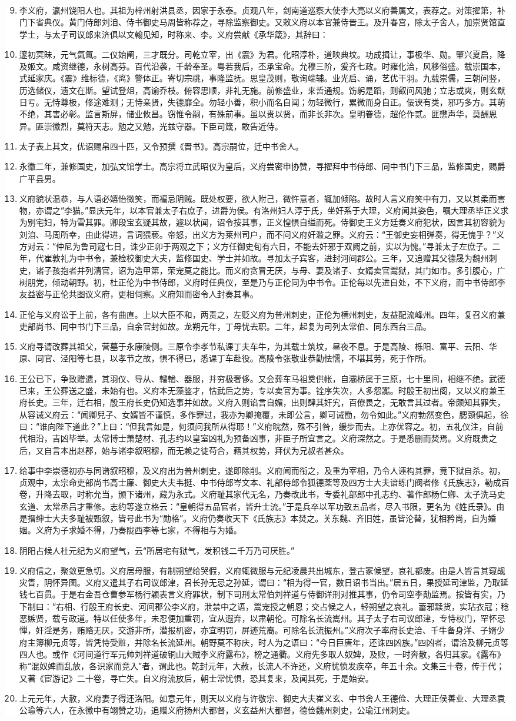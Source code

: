9. <span id="○许敬宗_李义府_少子湛-9"></span>
李义府，瀛州饶阳人也。其祖为梓州射洪县丞，因家于永泰。贞观八年，剑南道巡察大使李大亮以义府善属文，表荐之。对策擢第，补门下省典仪。黄门侍郎刘洎、侍书御史马周皆称荐之，寻除监察御史。又敕义府以本官兼侍晋王。及升春宫，除太子舍人，加崇贤馆直学士，与太子司议郎来济俱以文翰见知，时称来、李。义府尝献《承华箴》，其辞曰：

10. <span id="○许敬宗_李义府_少子湛-10"></span>
邃初冥昧，元气氤氲。二仪始阐，三才既分。司乾立宰，出《震》为君。化昭淳朴，道映典坟。功成揖让，事极华、勋。肇兴夏启，降及姬文。咸资继德，永树高芬。百代沿袭，千龄奉圣。粤若我后，丕承宝命。允穆三阶，爰齐七政。时雍化洽，风移俗盛。载崇国本，式延家庆。《震》维标德，《离》警体正。寄切宗祧，事隆监抚。思皇茂则，敬询端辅。业光启、诵，艺优干羽。九载崇儒，三朝问竖，历选储仪，遗文在斯。望试登俎，高谕乔枝。俯容思顺，非礼无施。前修盛业，来哲通规。饬躬是蹈，则叡问风驰；立志或爽，则玄猷日亏。无恃尊极，修途难测；无恃亲贤，失德靡全。勿轻小善，积小而名自闻；勿轻微行，累微而身自正。佞谀有类，邪巧多方。其萌不绝，其害必彰。监言斯屏，储业攸昌。窃惟令嗣，有殊前事。虽以贵以贤，而非长非次。皇明眷德，超伦作贰。匪懋声华，莫酬恩异。匪崇徽烈，莫符天志。勉之又勉，光兹守器。下臣司箴，敢告近侍。

11. <span id="○许敬宗_李义府_少子湛-11"></span>
太子表上其文，优诏赐帛四十匹，又令预撰《晋书》。高宗嗣位，迁中书舍人。

12. <span id="○许敬宗_李义府_少子湛-12"></span>
永徽二年，兼修国史，加弘文馆学士。高宗将立武昭仪为皇后，义府尝密申协赞，寻擢拜中书侍郎、同中书门下三品，监修国史，赐爵广平县男。

13. <span id="○许敬宗_李义府_少子湛-13"></span>
义府貌状温恭，与人语必嬉怡微笑，而褊忌阴贼。既处权要，欲人附己，微忤意者，辄加倾陷。故时人言义府笑中有刀，又以其柔而害物，亦谓之“李猫。”显庆元年，以本官兼太子右庶子，进爵为侯。有洛州妇人淳于氏，坐奸系于大理，义府闻其姿色，嘱大理丞毕正义求为别宅妇，特为雪其罪。卿段宝玄疑其故，遽以状闻，诏令按其事，正义惶惧自缢而死。侍御史王义方廷奏义府犯状，因言其初容貌为刘洎、马周所幸，由此得进，言词猥亵。帝怒，出义方为莱州司户，而不问义府奸滥之罪。义府云：“王御史妄相弹奏，得无愧乎？”义方对云：“仲尼为鲁司寇七日，诛少正卯于两观之下；义方任御史旬有六日，不能去奸邪于双阙之前，实以为愧。”寻兼太子左庶子。二年，代崔敦礼为中书令，兼检校御史大夫，监修国史、学士并如故。寻加太子宾客，进封河间郡公。三年，又追赠其父德晟为魏州刺史，诸子孩抱者并列清官，诏为造甲第，荣宠莫之能比。而义府贪冒无厌，与母、妻及诸子、女婿卖官鬻狱，其门如市。多引腹心，广树朋党，倾动朝野。初，杜正伦为中书侍郎，义府时任典仪，至是乃与正伦同为中书令。正伦每以先进自处，不下义府，而中书侍郎李友益密与正伦共图议义府，更相伺察。义府知而密令人封奏其事。

14. <span id="○许敬宗_李义府_少子湛-14"></span>
正伦与义府讼于上前，各有曲直。上以大臣不和，两责之，左贬义府为普州刺史，正伦为横州刺史，友益配流峰州。四年，复召义府兼吏部尚书、同中书门下三品，自余官封如故。龙朔元年，丁母忧去职。二年，起复为司列太常伯、同东西台三品。

15. <span id="○许敬宗_李义府_少子湛-15"></span>
义府寻请改葬其祖父，营墓于永康陵侧。三原令李孝节私课丁夫车牛，为其载土筑坟，昼夜不息。于是高陵、栎阳、富平、云阳、华原、同官、泾阳等七县，以孝节之故，惧不得已，悉课丁车赴役。高陵令张敬业恭勤怯懦，不堪其劳，死于作所。

16. <span id="○许敬宗_李义府_少子湛-16"></span>
王公已下，争致赠遗，其羽仪、导从、轜輶、器服，并穷极奢侈。又会葬车马祖奠供帐，自灞桥属于三原，七十里间，相继不绝。武德已来，王公葬送之盛，未始有也。义府本无藻鉴才，怙武后之势，专以卖官为事。铨序失次，人多怨讟。时殷王初出阁，又以义府兼王府长史。三年，迁右相，殷王府长史仍知选事并如故。义府入则谄言自媚，出则肆其奸宄，百僚畏之，无敢言其过者。帝颇知其罪失，从容诫义府云：“闻卿兒子、女婿皆不谨慎，多作罪过，我亦为卿掩覆，未即公言，卿可诫勖，勿令如此。”义府勃然变色，腮颈俱起，徐曰：“谁向陛下道此？”上曰：“但我言如是，何须问我所从得耶！”义府睆然，殊不引咎，缓步而去。上亦优容之。初，五礼仪注，自前代相沿，吉凶毕举。太常博士萧楚材、孔志约以皇室凶礼为预备凶事，非臣子所宜言之。义府深然之。于是悉删而焚焉。义府既贵之后，又自言本出赵郡，始与诸李叙昭穆，而无赖之徒苟合，藉其权势，拜伏为兄叔者甚众。

17. <span id="○许敬宗_李义府_少子湛-17"></span>
给事中李崇德初亦与同谱叙昭穆，及义府出为普州刺史，遂即除削。义府闻而衔之，及重为宰相，乃令人诬构其罪，竟下狱自杀。初，贞观中，太宗命吏部尚书高士廉、御史大夫韦挺、中书侍郎岑文本、礼部侍郎令狐德棻等及四方士大夫谙练门阀者修《氏族志》，勒成百卷，升降去取，时称允当，颁下诸州，藏为永式。义府耻其家代无名，乃奏改此书，专委礼部郎中孔志约、著作郎杨仁卿、太子洗马史玄道、太常丞吕才重修。志约等遂立格云：“皇朝得五品官者，皆升士流。”于是兵卒以军功致五品者，尽入书限，更名为《姓氏录》。由是搢绅士大夫多耻被甄叙，皆号此书为“勋格”。义府仍奏收天下《氏族志》本焚之。关东魏、齐旧姓，虽皆沦替，犹相矜尚，自为婚姻。义府为子求婚不得，乃奏陇西李等七家，不得相与为婚。

18. <span id="○许敬宗_李义府_少子湛-18"></span>
阴阳占候人杜元纪为义府望气，云“所居宅有狱气，发积钱二千万乃可厌胜。”

19. <span id="○许敬宗_李义府_少子湛-19"></span>
义府信之，聚敛更急切。义府居母服，有制朔望给哭假，义府辄微服与元纪凌晨共出城东，登古冢候望，哀礼都废。由是人皆言其窥觇灾眚，阴怀异图。义府又遣其子右司议郎津，召长孙无忌之孙延，谓曰：“相为得一官，数日诏书当出。”居五日，果授延司津监，乃取延钱七百贯。于是右金吾仓曹参军杨行颖表言义府罪状，制下司刑太常伯刘祥道与侍御详刑对推其事，仍令司空李勣监焉。按皆有实，乃下制曰：“右相、行殷王府长史、河间郡公李义府，泄禁中之语，鬻宠授之朝恩；交占候之人，轻朔望之哀礼。蓄邪黩货，实玷衣冠；稔恶嫉贤，载亏政道。特以任使多年，未忍便加重罚，宜从遐弃，以肃朝伦。可除名长流巂州。其子太子右司议郎津，专恃权门，罕怀忌惮，奸淫是务，贿赂无厌，交游非所，潜报机密，亦宜明罚，屏迹荒裔。可除名长流振州。”义府次子率府长史洽、千牛备身洋、子婿少府主簿柳元贞等，皆凭恃受赃，并除名长流延州。朝野莫不称庆，时人为之语曰：“今日巨唐年，还诛四凶族。”四凶者，谓洽及柳元贞等四人也。或作《河间道行军元帅刘祥道破铜山大贼李义府露布》，榜之通衢。义府先多取人奴婢，及败，一时奔散，各归其家。《露布》称“混奴婢而乱放，各识家而竞入”者，谓此也。乾封元年，大赦，长流人不许还，义府忧愤发疾卒，年五十余。文集三十卷，传于代；又著《宦游记》二十卷，寻亡失。自义府流放后，朝士常忧惧，恐其复来，及闻其死，于是始安。

20. <span id="○许敬宗_李义府_少子湛-20"></span>
上元元年，大赦，义府妻子得还洛阳。如意元年，则天以义府与许敬宗、御史大夫崔义玄、中书舍人王德俭、大理正侯善业、大理丞袁公瑜等六人，在永徽中有翊赞之功，追赠义府扬州大都督，义玄益州大都督，德俭魏州刺史，公瑜江州刺史。
